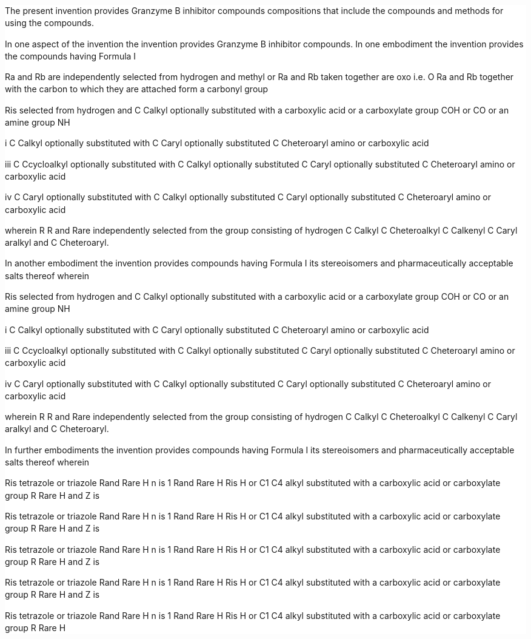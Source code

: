 The present invention provides Granzyme B inhibitor compounds compositions that include the compounds and methods for using the compounds.

In one aspect of the invention the invention provides Granzyme B inhibitor compounds. In one embodiment the invention provides the compounds having Formula I 

Ra and Rb are independently selected from hydrogen and methyl or Ra and Rb taken together are oxo i.e. O Ra and Rb together with the carbon to which they are attached form a carbonyl group 

Ris selected from hydrogen and C Calkyl optionally substituted with a carboxylic acid or a carboxylate group COH or CO or an amine group NH 

 i C Calkyl optionally substituted with C Caryl optionally substituted C Cheteroaryl amino or carboxylic acid 

 iii C Ccycloalkyl optionally substituted with C Calkyl optionally substituted C Caryl optionally substituted C Cheteroaryl amino or carboxylic acid 

 iv C Caryl optionally substituted with C Calkyl optionally substituted C Caryl optionally substituted C Cheteroaryl amino or carboxylic acid 

wherein R R and Rare independently selected from the group consisting of hydrogen C Calkyl C Cheteroalkyl C Calkenyl C Caryl aralkyl and C Cheteroaryl.

In another embodiment the invention provides compounds having Formula I its stereoisomers and pharmaceutically acceptable salts thereof wherein 

Ris selected from hydrogen and C Calkyl optionally substituted with a carboxylic acid or a carboxylate group COH or CO or an amine group NH 

 i C Calkyl optionally substituted with C Caryl optionally substituted C Cheteroaryl amino or carboxylic acid 

 iii C Ccycloalkyl optionally substituted with C Calkyl optionally substituted C Caryl optionally substituted C Cheteroaryl amino or carboxylic acid 

 iv C Caryl optionally substituted with C Calkyl optionally substituted C Caryl optionally substituted C Cheteroaryl amino or carboxylic acid 

wherein R R and Rare independently selected from the group consisting of hydrogen C Calkyl C Cheteroalkyl C Calkenyl C Caryl aralkyl and C Cheteroaryl.

In further embodiments the invention provides compounds having Formula I its stereoisomers and pharmaceutically acceptable salts thereof wherein 

Ris tetrazole or triazole Rand Rare H n is 1 Rand Rare H Ris H or C1 C4 alkyl substituted with a carboxylic acid or carboxylate group R Rare H and Z is

Ris tetrazole or triazole Rand Rare H n is 1 Rand Rare H Ris H or C1 C4 alkyl substituted with a carboxylic acid or carboxylate group R Rare H and Z is

Ris tetrazole or triazole Rand Rare H n is 1 Rand Rare H Ris H or C1 C4 alkyl substituted with a carboxylic acid or carboxylate group R Rare H and Z is

Ris tetrazole or triazole Rand Rare H n is 1 Rand Rare H Ris H or C1 C4 alkyl substituted with a carboxylic acid or carboxylate group R Rare H and Z is

Ris tetrazole or triazole Rand Rare H n is 1 Rand Rare H Ris H or C1 C4 alkyl substituted with a carboxylic acid or carboxylate group R Rare H 
